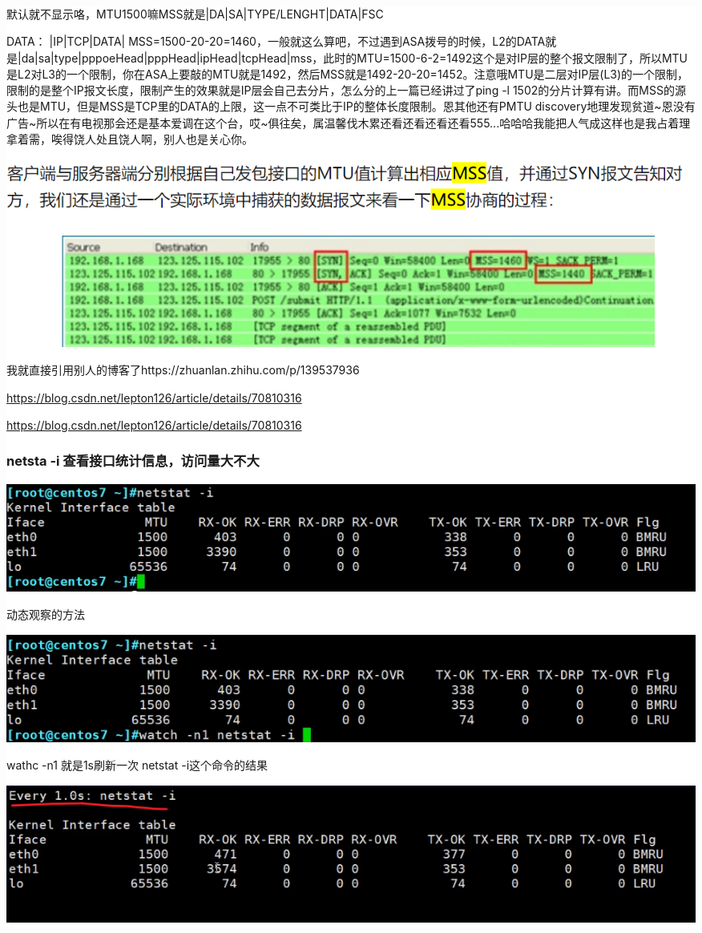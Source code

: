 默认就不显示咯，MTU1500嘛MSS就是|DA|SA|TYPE/LENGHT|DATA|FSC

DATA： |IP|TCP|DATA|  MSS=1500-20-20=1460，一般就这么算吧，不过遇到ASA拨号的时候，L2的DATA就是|da|sa|type|pppoeHead|pppHead|ipHead|tcpHead|mss，此时的MTU=1500-6-2=1492这个是对IP层的整个报文限制了，所以MTU是L2对L3的一个限制，你在ASA上要敲的MTU就是1492，然后MSS就是1492-20-20=1452。注意哦MTU是二层对IP层(L3)的一个限制，限制的是整个IP报文长度，限制产生的效果就是IP层会自己去分片，怎么分的上一篇已经讲过了ping -l 1502的分片计算有讲。而MSS的源头也是MTU，但是MSS是TCP里的DATA的上限，这一点不可类比于IP的整体长度限制。恩其他还有PMTU discovery地理发现贫道~恩没有广告~所以在有电视那会还是基本爱调在这个台，哎~俱往矣，属温馨伐木累还看还看还看还看555...哈哈哈我能把人气成这样也是我占着理拿着需，唉得饶人处且饶人啊，别人也是关心你。

![image-20220316142340231](6-网络配置和故障拍错.assets/image-20220316142340231.png)

我就直接引用别人的博客了https://zhuanlan.zhihu.com/p/139537936

https://blog.csdn.net/lepton126/article/details/70810316

https://blog.csdn.net/lepton126/article/details/70810316



### netsta -i 查看接口统计信息，访问量大不大

![image-20220316143309667](6-网络配置和故障拍错.assets/image-20220316143309667.png)

动态观察的方法

![image-20220316143550469](6-网络配置和故障拍错.assets/image-20220316143550469.png)

wathc -n1 就是1s刷新一次 netstat -i这个命令的结果

![image-20220316143626757](6-网络配置和故障拍错.assets/image-20220316143626757.png) 
